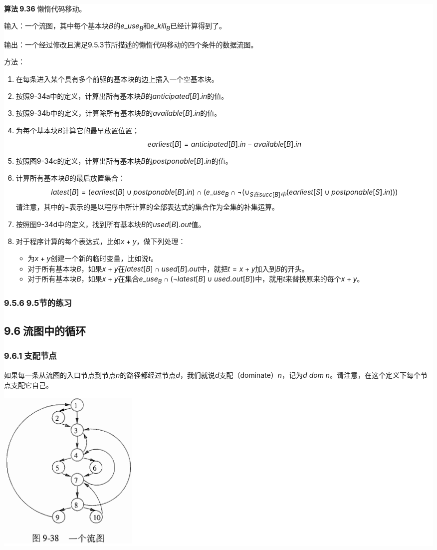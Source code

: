 
**算法 9.36** 懒惰代码移动。

输入：一个流图，其中每个基本块$B$的$e\_use_{B}$和$e\_kill_{B}$已经计算得到了。

输出：一个经过修改且满足9.5.3节所描述的懒惰代码移动的四个条件的数据流图。

方法：

1. 在每条进入某个具有多个前驱的基本块的边上插入一个空基本块。

2. 按照9-34a中的定义，计算出所有基本块$B$的$anticipated[B].in$的值。

3. 按照9-34b中的定义，计算除所有基本块$B$的$available[B].in$的值。

4. 为每个基本块$B$计算它的最早放置位置；
   $$
   earliest[B] = anticipated[B].in - available[B].in
   $$

5. 按照图9-34c的定义，计算出所有基本块$B$的$postponable[B].in$的值。

6. 计算所有基本块$B$的最后放置集合：
   $$
   latest[B] = (earliest[B] \cup postponable[B].in) \cap (e\_use_{B} \cap \neg (\cup_{S在succ[B]中}(earliest[S] \cup postponable[S].in)))
   $$
   请注意，其中的$\neg$表示的是以程序中所计算的全部表达式的集合作为全集的补集运算。

7. 按照图9-34d中的定义，找到所有基本块$B$的$used[B].out$值。

8. 对于程序计算的每个表达式，比如$x + y$，做下列处理：

   - 为$x + y$创建一个新的临时变量，比如说$t$。
   - 对于所有基本块$B$，如果$x + y$在$latest[B] \cap used[B].out$中，就把$t = x + y$加入到$B$的开头。
   - 对于所有基本块$B$，如果$x + y$在集合$e\_use_{B} \cap (\neg latest[B] \cup used.out[B])$中，就用$t$来替换原来的每个$x + y$。

### 9.5.6 9.5节的练习



## 9.6 流图中的循环

### 9.6.1 支配节点

如果每一条从流图的入口节点到节点$n$的路径都经过节点$d$，我们就说$d$支配（dominate）$n$，记为$d\ dom\ n$。请注意，在这个定义下每个节点支配它自己。

![9_38](res/9_38.png)
